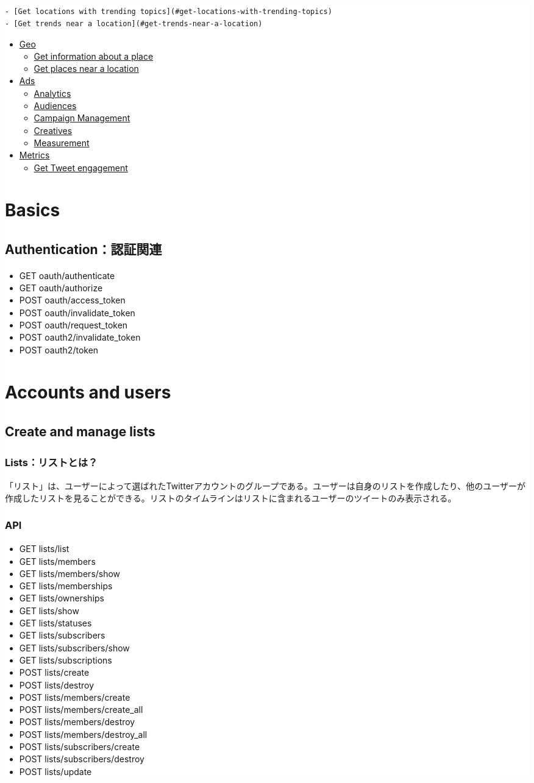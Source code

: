 	- [Get locations with trending topics](#get-locations-with-trending-topics)
	- [Get trends near a location](#get-trends-near-a-location)
- [Geo](#geo)
	- [Get information about a place](#get-information-about-a-place)
	- [Get places near a location](#get-places-near-a-location)
- [Ads](#ads)
	- [Analytics](#analytics)
	- [Audiences](#audiences)
	- [Campaign Management](#campaign-management)
	- [Creatives](#creatives)
	- [Measurement](#measurement)
- [Metrics](#metrics)
	- [Get Tweet engagement](#get-tweet-engagement)



# Basics
## Authentication：認証関連
* GET oauth/authenticate  
* GET oauth/authorize  
* POST oauth/access_token  
* POST oauth/invalidate_token  
* POST oauth/request_token  
* POST oauth2/invalidate_token  
* POST oauth2/token  


# Accounts and users
## Create and manage lists
### Lists：リストとは？
「リスト」は、ユーザーによって選ばれたTwitterアカウントのグループである。ユーザーは自身のリストを作成したり、他のユーザーが作成したリストを見ることができる。リストのタイムラインはリストに含まれるユーザーのツイートのみ表示される。


### API
* GET lists/list  
* GET lists/members  
* GET lists/members/show  
* GET lists/memberships  
* GET lists/ownerships  
* GET lists/show  
* GET lists/statuses  
* GET lists/subscribers  
* GET lists/subscribers/show  
* GET lists/subscriptions  
* POST lists/create  
* POST lists/destroy  
* POST lists/members/create  
* POST lists/members/create_all  
* POST lists/members/destroy  
* POST lists/members/destroy_all  
* POST lists/subscribers/create  
* POST lists/subscribers/destroy  
* POST lists/update  
